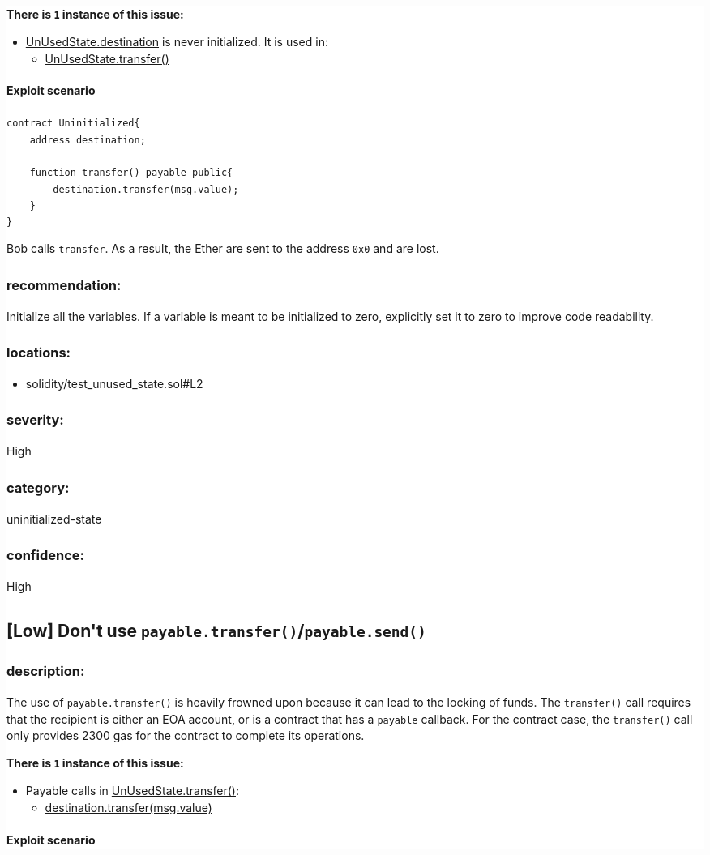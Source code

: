 **There is `1` instance of this issue:**

- [UnUsedState.destination](solidity/test_unused_state.sol#L2) is never initialized. It is used in:
	- [UnUsedState.transfer()](solidity/test_unused_state.sol#L7-L9)

#### Exploit scenario

```solidity
contract Uninitialized{
    address destination;

    function transfer() payable public{
        destination.transfer(msg.value);
    }
}
```
Bob calls `transfer`. As a result, the Ether are sent to the address `0x0` and are lost.


### recommendation:

Initialize all the variables. If a variable is meant to be initialized to zero, explicitly set it to zero to improve code readability.


### locations:
- solidity/test_unused_state.sol#L2

### severity:
High

### category:
uninitialized-state

### confidence:
High

## [Low] Don't use `payable.transfer()`/`payable.send()`

### description:

The use of `payable.transfer()` is [heavily frowned upon](https://consensys.net/diligence/blog/2019/09/stop-using-soliditys-transfer-now/) because it can lead to the locking of funds. The `transfer()` call requires that the recipient is either an EOA account, or is a contract that has a `payable` callback. For the contract case, the `transfer()` call only provides 2300 gas for the contract to complete its operations. 


**There is `1` instance of this issue:**

- Payable calls in [UnUsedState.transfer()](solidity/test_unused_state.sol#L7-L9):
	- [destination.transfer(msg.value)](solidity/test_unused_state.sol#L8)

#### Exploit scenario
